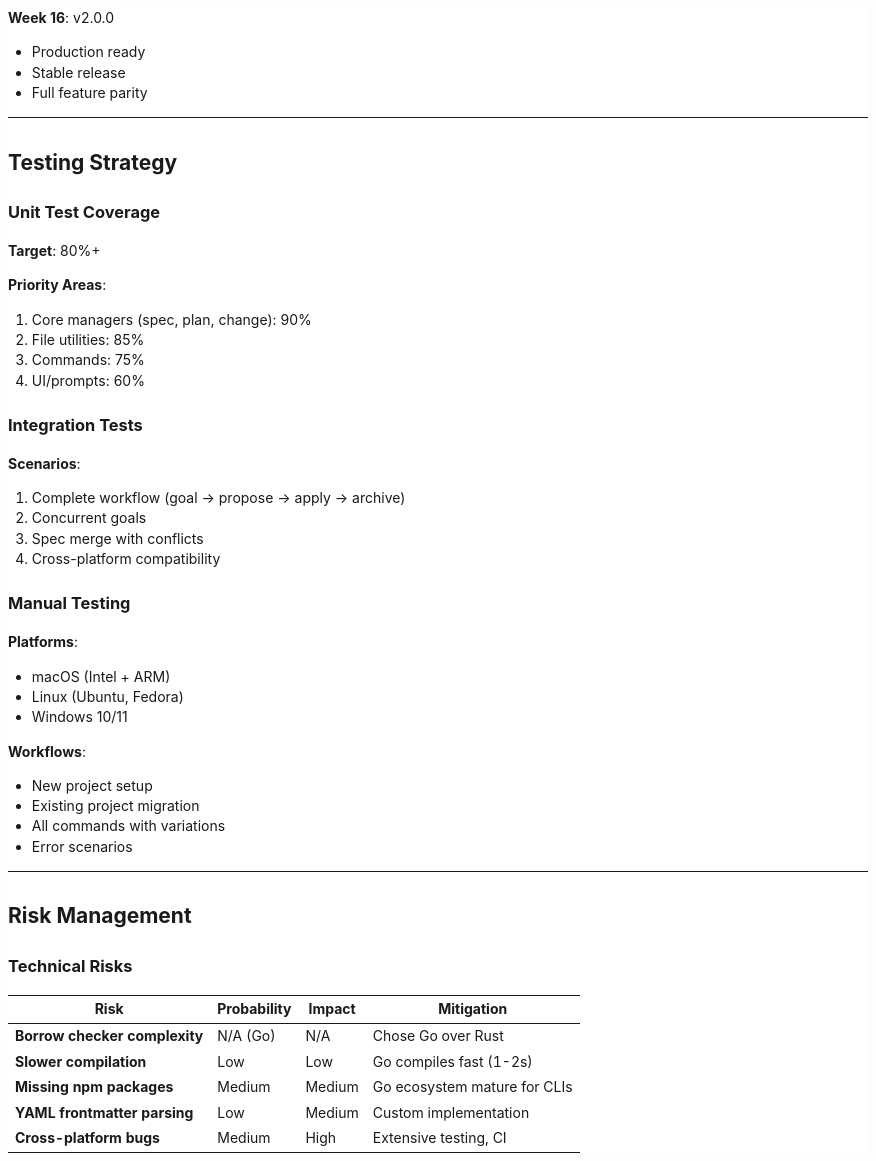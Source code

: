 **Week 16**: v2.0.0
- Production ready
- Stable release
- Full feature parity

---

## Testing Strategy

### Unit Test Coverage

**Target**: 80%+

**Priority Areas**:
1. Core managers (spec, plan, change): 90%
2. File utilities: 85%
3. Commands: 75%
4. UI/prompts: 60%

### Integration Tests

**Scenarios**:
1. Complete workflow (goal → propose → apply → archive)
2. Concurrent goals
3. Spec merge with conflicts
4. Cross-platform compatibility

### Manual Testing

**Platforms**:
- macOS (Intel + ARM)
- Linux (Ubuntu, Fedora)
- Windows 10/11

**Workflows**:
- New project setup
- Existing project migration
- All commands with variations
- Error scenarios

---

## Risk Management

### Technical Risks

| Risk | Probability | Impact | Mitigation |
|------|-------------|--------|------------|
| **Borrow checker complexity** | N/A (Go) | N/A | Chose Go over Rust |
| **Slower compilation** | Low | Low | Go compiles fast (1-2s) |
| **Missing npm packages** | Medium | Medium | Go ecosystem mature for CLIs |
| **YAML frontmatter parsing** | Low | Medium | Custom implementation |
| **Cross-platform bugs** | Medium | High | Extensive testing, CI |
